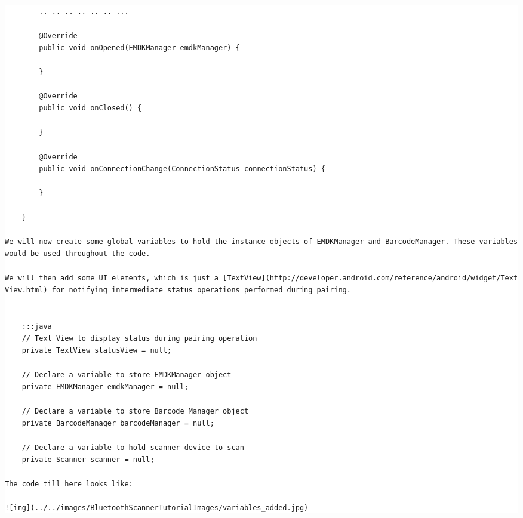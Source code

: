             .. .. .. .. .. .. ...  
          
            @Override
    		public void onOpened(EMDKManager emdkManager) {

    		}

    		@Override
    		public void onClosed() {

    		}

    		@Override
    		public void onConnectionChange(ConnectionStatus connectionStatus) {

    		}  
          
        }      
    
	We will now create some global variables to hold the instance objects of EMDKManager and BarcodeManager. These variables would be used throughout the code.

    We will then add some UI elements, which is just a [TextView](http://developer.android.com/reference/android/widget/TextView.html) for notifying intermediate status operations performed during pairing.      
 
    
        :::java
	    // Text View to display status during pairing operation
	    private TextView statusView = null;
	
	    // Declare a variable to store EMDKManager object
	    private EMDKManager emdkManager = null;
	
	    // Declare a variable to store Barcode Manager object
	    private BarcodeManager barcodeManager = null;
	
	    // Declare a variable to hold scanner device to scan
		private Scanner scanner = null;

    The code till here looks like:

    ![img](../../images/BluetoothScannerTutorialImages/variables_added.jpg)
	 